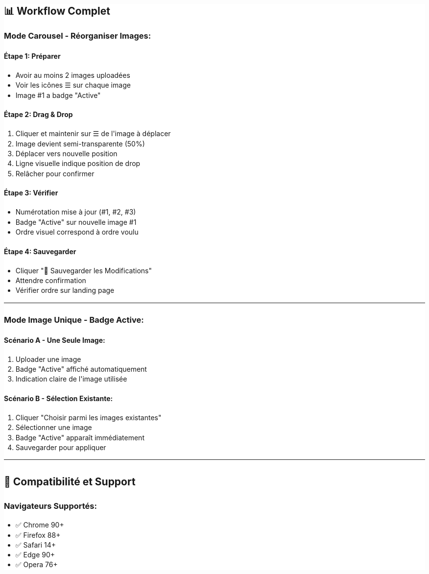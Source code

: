 ## 📊 **Workflow Complet**

### **Mode Carousel - Réorganiser Images**:

#### **Étape 1**: Préparer
- Avoir au moins 2 images uploadées
- Voir les icônes ☰ sur chaque image
- Image #1 a badge "Active"

#### **Étape 2**: Drag & Drop
1. Cliquer et maintenir sur ☰ de l'image à déplacer
2. Image devient semi-transparente (50%)
3. Déplacer vers nouvelle position
4. Ligne visuelle indique position de drop
5. Relâcher pour confirmer

#### **Étape 3**: Vérifier
- Numérotation mise à jour (#1, #2, #3)
- Badge "Active" sur nouvelle image #1
- Ordre visuel correspond à ordre voulu

#### **Étape 4**: Sauvegarder
- Cliquer "💾 Sauvegarder les Modifications"
- Attendre confirmation
- Vérifier ordre sur landing page

---

### **Mode Image Unique - Badge Active**:

#### **Scénario A - Une Seule Image**:
1. Uploader une image
2. Badge "Active" affiché automatiquement
3. Indication claire de l'image utilisée

#### **Scénario B - Sélection Existante**:
1. Cliquer "Choisir parmi les images existantes"
2. Sélectionner une image
3. Badge "Active" apparaît immédiatement
4. Sauvegarder pour appliquer

---

## 🔧 **Compatibilité et Support**

### **Navigateurs Supportés**:
- ✅ Chrome 90+
- ✅ Firefox 88+
- ✅ Safari 14+
- ✅ Edge 90+
- ✅ Opera 76+
